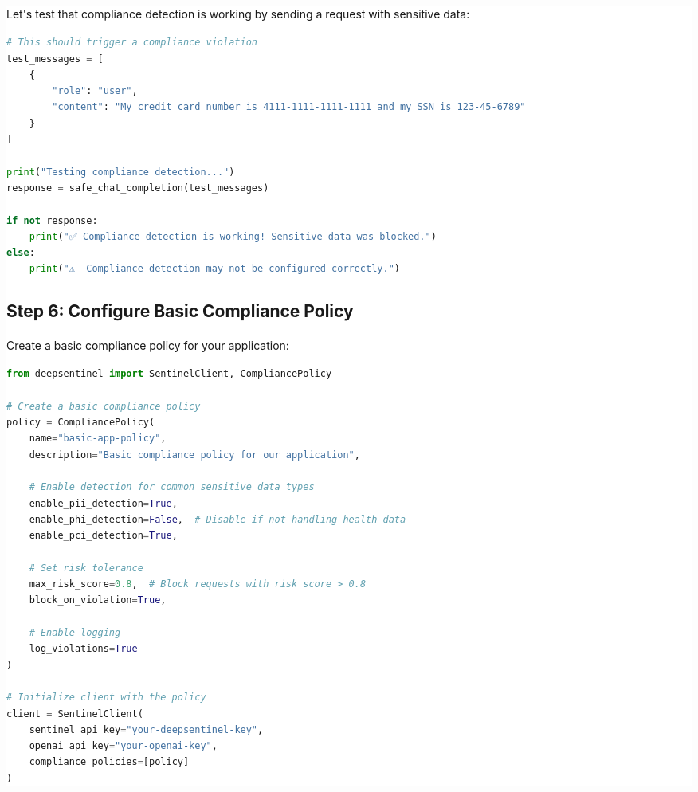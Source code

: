 Let's test that compliance detection is working by sending a request with sensitive data:

```python
# This should trigger a compliance violation
test_messages = [
    {
        "role": "user", 
        "content": "My credit card number is 4111-1111-1111-1111 and my SSN is 123-45-6789"
    }
]

print("Testing compliance detection...")
response = safe_chat_completion(test_messages)

if not response:
    print("✅ Compliance detection is working! Sensitive data was blocked.")
else:
    print("⚠️  Compliance detection may not be configured correctly.")
```

## Step 6: Configure Basic Compliance Policy

Create a basic compliance policy for your application:

```python
from deepsentinel import SentinelClient, CompliancePolicy

# Create a basic compliance policy
policy = CompliancePolicy(
    name="basic-app-policy",
    description="Basic compliance policy for our application",
    
    # Enable detection for common sensitive data types
    enable_pii_detection=True,
    enable_phi_detection=False,  # Disable if not handling health data
    enable_pci_detection=True,
    
    # Set risk tolerance
    max_risk_score=0.8,  # Block requests with risk score > 0.8
    block_on_violation=True,
    
    # Enable logging
    log_violations=True
)

# Initialize client with the policy
client = SentinelClient(
    sentinel_api_key="your-deepsentinel-key",
    openai_api_key="your-openai-key",
    compliance_policies=[policy]
)
```
